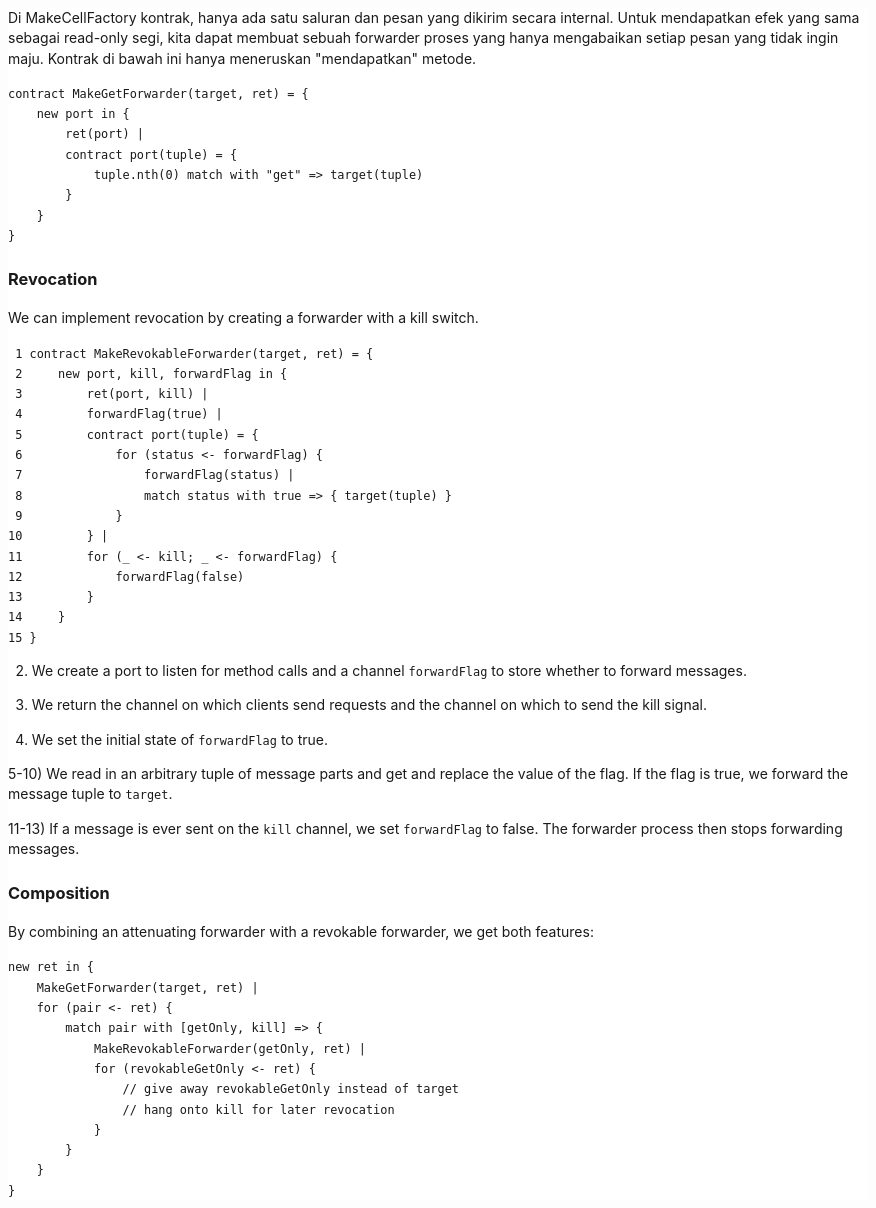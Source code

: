 Di MakeCellFactory kontrak, hanya ada satu saluran dan pesan yang dikirim secara internal. Untuk mendapatkan efek yang sama sebagai read-only segi, kita dapat membuat sebuah forwarder proses yang hanya mengabaikan setiap pesan yang tidak ingin maju. Kontrak di bawah ini hanya meneruskan "mendapatkan" metode.

    contract MakeGetForwarder(target, ret) = {
        new port in {
            ret(port) |
            contract port(tuple) = {
                tuple.nth(0) match with "get" => target(tuple)
            }
        }
    }

### Revocation

We can implement revocation by creating a forwarder with a kill switch.

     1 contract MakeRevokableForwarder(target, ret) = {
     2     new port, kill, forwardFlag in {
     3         ret(port, kill) |
     4         forwardFlag(true) |
     5         contract port(tuple) = {
     6             for (status <- forwardFlag) {
     7                 forwardFlag(status) |
     8                 match status with true => { target(tuple) }
     9             }
    10         } |
    11         for (_ <- kill; _ <- forwardFlag) {
    12             forwardFlag(false)
    13         }
    14     }
    15 }

2) We create a port to listen for method calls and a channel `forwardFlag` to store whether to forward messages.

3) We return the channel on which clients send requests and the channel on which to send the kill signal.

4) We set the initial state of `forwardFlag` to true.

5-10) We read in an arbitrary tuple of message parts and get and replace the value of the flag.  If the flag is true, we forward the message tuple to `target`.

11-13) If a message is ever sent on the `kill` channel, we set `forwardFlag` to false.  The forwarder process then stops forwarding messages.

### Composition

By combining an attenuating forwarder with a revokable forwarder, we get both features:

    new ret in {
        MakeGetForwarder(target, ret) |
        for (pair <- ret) {
            match pair with [getOnly, kill] => {
                MakeRevokableForwarder(getOnly, ret) |
                for (revokableGetOnly <- ret) {
                    // give away revokableGetOnly instead of target
                    // hang onto kill for later revocation
                }
            }
        }
    }
